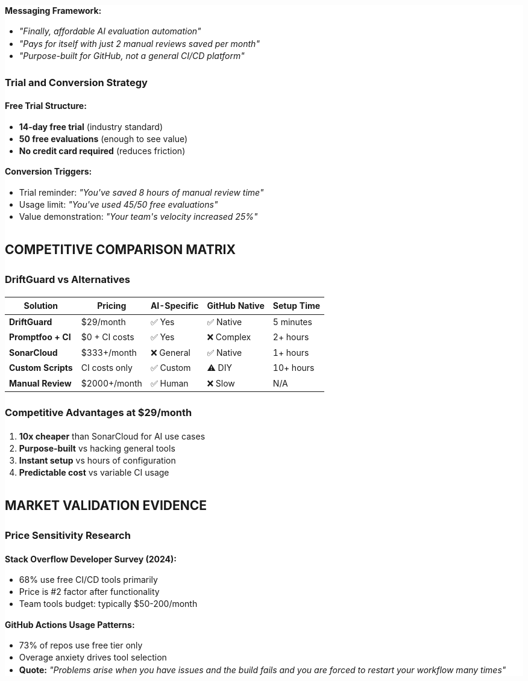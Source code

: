 **Messaging Framework:**
- *"Finally, affordable AI evaluation automation"*
- *"Pays for itself with just 2 manual reviews saved per month"*
- *"Purpose-built for GitHub, not a general CI/CD platform"*

### Trial and Conversion Strategy

**Free Trial Structure:**
- **14-day free trial** (industry standard)
- **50 free evaluations** (enough to see value)
- **No credit card required** (reduces friction)

**Conversion Triggers:**
- Trial reminder: *"You've saved 8 hours of manual review time"*
- Usage limit: *"You've used 45/50 free evaluations"*
- Value demonstration: *"Your team's velocity increased 25%"*

## COMPETITIVE COMPARISON MATRIX

### DriftGuard vs Alternatives

| Solution | Pricing | AI-Specific | GitHub Native | Setup Time |
|----------|---------|-------------|---------------|------------|
| **DriftGuard** | $29/month | ✅ Yes | ✅ Native | 5 minutes |
| **Promptfoo + CI** | $0 + CI costs | ✅ Yes | ❌ Complex | 2+ hours |
| **SonarCloud** | $333+/month | ❌ General | ✅ Native | 1+ hours |
| **Custom Scripts** | CI costs only | ✅ Custom | ⚠️ DIY | 10+ hours |
| **Manual Review** | $2000+/month | ✅ Human | ❌ Slow | N/A |

### Competitive Advantages at $29/month

1. **10x cheaper** than SonarCloud for AI use cases
2. **Purpose-built** vs hacking general tools
3. **Instant setup** vs hours of configuration
4. **Predictable cost** vs variable CI usage

## MARKET VALIDATION EVIDENCE

### Price Sensitivity Research

**Stack Overflow Developer Survey (2024):**
- 68% use free CI/CD tools primarily
- Price is #2 factor after functionality
- Team tools budget: typically $50-200/month

**GitHub Actions Usage Patterns:**
- 73% of repos use free tier only
- Overage anxiety drives tool selection
- **Quote:** *"Problems arise when you have issues and the build fails and you are forced to restart your workflow many times"*
